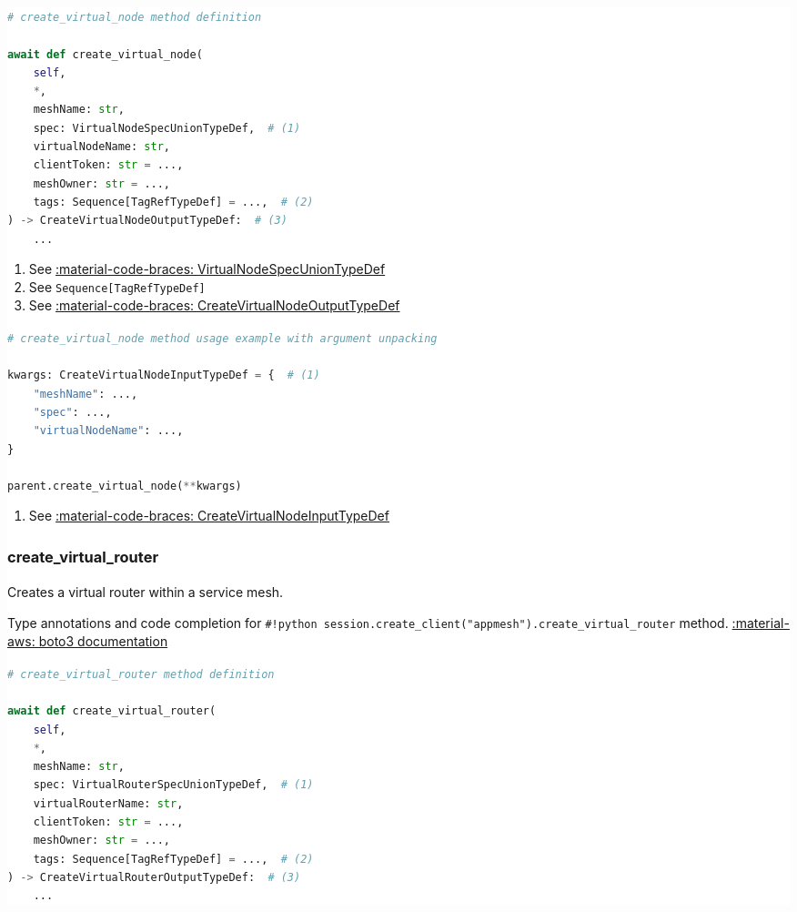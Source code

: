 ```python
# create_virtual_node method definition

await def create_virtual_node(
    self,
    *,
    meshName: str,
    spec: VirtualNodeSpecUnionTypeDef,  # (1)
    virtualNodeName: str,
    clientToken: str = ...,
    meshOwner: str = ...,
    tags: Sequence[TagRefTypeDef] = ...,  # (2)
) -> CreateVirtualNodeOutputTypeDef:  # (3)
    ...
```

1. See [:material-code-braces: VirtualNodeSpecUnionTypeDef](#virtualnodespecuniontypedef)
2. See `Sequence[TagRefTypeDef]`
3. See [:material-code-braces: CreateVirtualNodeOutputTypeDef](./type_defs.md#createvirtualnodeoutputtypedef)


```python
# create_virtual_node method usage example with argument unpacking

kwargs: CreateVirtualNodeInputTypeDef = {  # (1)
    "meshName": ...,
    "spec": ...,
    "virtualNodeName": ...,
}

parent.create_virtual_node(**kwargs)
```

1. See [:material-code-braces: CreateVirtualNodeInputTypeDef](./type_defs.md#createvirtualnodeinputtypedef)

### create\_virtual\_router

Creates a virtual router within a service mesh.

Type annotations and code completion for `#!python session.create_client("appmesh").create_virtual_router` method.
[:material-aws: boto3 documentation](https://boto3.amazonaws.com/v1/documentation/api/latest/reference/services/appmesh/client/create_virtual_router.html)

```python
# create_virtual_router method definition

await def create_virtual_router(
    self,
    *,
    meshName: str,
    spec: VirtualRouterSpecUnionTypeDef,  # (1)
    virtualRouterName: str,
    clientToken: str = ...,
    meshOwner: str = ...,
    tags: Sequence[TagRefTypeDef] = ...,  # (2)
) -> CreateVirtualRouterOutputTypeDef:  # (3)
    ...
```
